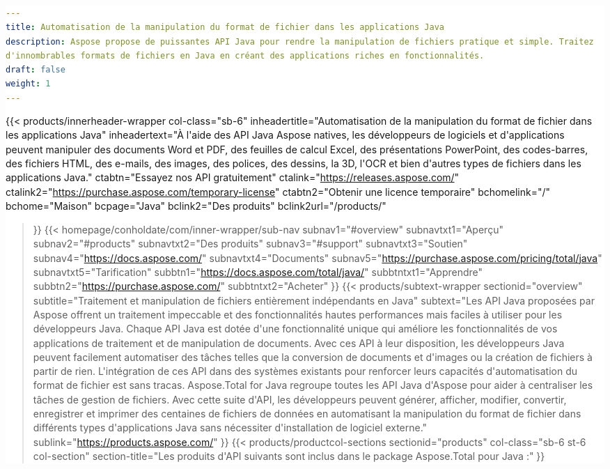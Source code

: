 ```yaml
---
title: Automatisation de la manipulation du format de fichier dans les applications Java
description: Aspose propose de puissantes API Java pour rendre la manipulation de fichiers pratique et simple. Traitez d'innombrables formats de fichiers en Java en créant des applications riches en fonctionnalités.
draft: false
weight: 1
---
```

{{< products/innerheader-wrapper col-class="sb-6"
  inheadertitle="Automatisation de la manipulation du format de fichier dans les applications Java"
  inheadertext="À l'aide des API Java Aspose natives, les développeurs de logiciels et d'applications peuvent manipuler des documents Word et PDF, des feuilles de calcul Excel, des présentations PowerPoint, des codes-barres, des fichiers HTML, des e-mails, des images, des polices, des dessins, la 3D, l'OCR et bien d'autres types de fichiers dans les applications Java."
  ctabtn="Essayez nos API gratuitement"
  ctalink="https://releases.aspose.com/"
  ctalink2="https://purchase.aspose.com/temporary-license"
  ctabtn2="Obtenir une licence temporaire"
  bchomelink="/"
  bchome="Maison"
  bcpage="Java"
  bclink2="Des produits"
  bclink2url="/products/"
  >}}
  {{< homepage/conholdate/com/inner-wrapper/sub-nav 
subnav1="#overview"
subnavtxt1="Aperçu" 
subnav2="#products"
subnavtxt2="Des produits" 
subnav3="#support"
subnavtxt3="Soutien" 
subnav4="https://docs.aspose.com/"
subnavtxt4="Documents" 
subnav5="https://purchase.aspose.com/pricing/total/java"
subnavtxt5="Tarification" 
subbtn1="https://docs.aspose.com/total/java/"
subbtntxt1="Apprendre"
subbtn2="https://purchase.aspose.com/"
subbtntxt2="Acheter"
>}}
   {{< products/subtext-wrapper
   sectionid="overview" 
   subtitle="Traitement et manipulation de fichiers entièrement indépendants en Java"
   subtext="Les API Java proposées par Aspose offrent un traitement impeccable et des fonctionnalités hautes performances mais faciles à utiliser pour les développeurs Java. Chaque API Java est dotée d'une fonctionnalité unique qui améliore les fonctionnalités de vos applications de traitement et de manipulation de documents. Avec ces API à leur disposition, les développeurs Java peuvent facilement automatiser des tâches telles que la conversion de documents et d'images ou la création de fichiers à partir de rien. L'intégration de ces API dans des systèmes existants pour renforcer leurs capacités d'automatisation du format de fichier est sans tracas. Aspose.Total for Java regroupe toutes les API Java d'Aspose pour aider à centraliser les tâches de gestion de fichiers. Avec cette suite d'API, les développeurs peuvent générer, afficher, modifier, convertir, enregistrer et imprimer des centaines de fichiers de données en automatisant la manipulation du format de fichier dans différents types d'applications Java sans nécessiter d'installation de logiciel externe."
   sublink="https://products.aspose.com/"
   >}} 
{{< products/productcol-sections
sectionid="products" 
col-class="sb-6 st-6 col-section"
section-title="Les produits d'API suivants sont inclus dans le package Aspose.Total pour Java :"
>}}